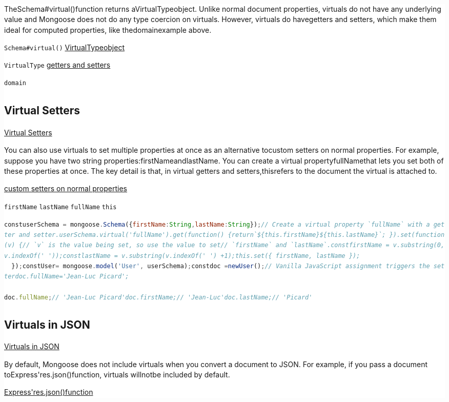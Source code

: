 
TheSchema#virtual()function returns aVirtualTypeobject. Unlike normal document properties,
virtuals do not have any underlying value and Mongoose does not do
any type coercion on virtuals. However, virtuals do havegetters and setters, which make
them ideal for computed properties, like thedomainexample above.

`Schema#virtual()`
[VirtualTypeobject](../api/virtualtype.html)

`VirtualType`
[getters and setters](getters-setters.html)

`domain`

## Virtual Setters

[Virtual Setters](#virtual-setters)


You can also use virtuals to set multiple properties at once as an
alternative tocustom setters on normal properties. For example, suppose
you have two string properties:firstNameandlastName. You can
create a virtual propertyfullNamethat lets you set both of
these properties at once. The key detail is that, in virtual getters and
setters,thisrefers to the document the virtual is attached to.

[custom setters on normal properties](getters-setters.html#setters)

`firstName`
`lastName`
`fullName`
`this`

```javascript
constuserSchema = mongoose.Schema({firstName:String,lastName:String});// Create a virtual property `fullName` with a getter and setter.userSchema.virtual('fullName').get(function() {return`${this.firstName}${this.lastName}`; }).set(function(v) {// `v` is the value being set, so use the value to set// `firstName` and `lastName`.constfirstName = v.substring(0, v.indexOf(' '));constlastName = v.substring(v.indexOf(' ') +1);this.set({ firstName, lastName });
  });constUser= mongoose.model('User', userSchema);constdoc =newUser();// Vanilla JavaScript assignment triggers the setterdoc.fullName='Jean-Luc Picard';

doc.fullName;// 'Jean-Luc Picard'doc.firstName;// 'Jean-Luc'doc.lastName;// 'Picard'
```


## Virtuals in JSON

[Virtuals in JSON](#virtuals-in-json)


By default, Mongoose does not include virtuals when you convert a document to JSON.
For example, if you pass a document toExpress'res.json()function, virtuals willnotbe included by default.

[Express'res.json()function](http://expressjs.com/en/4x/api.html#res.json)
